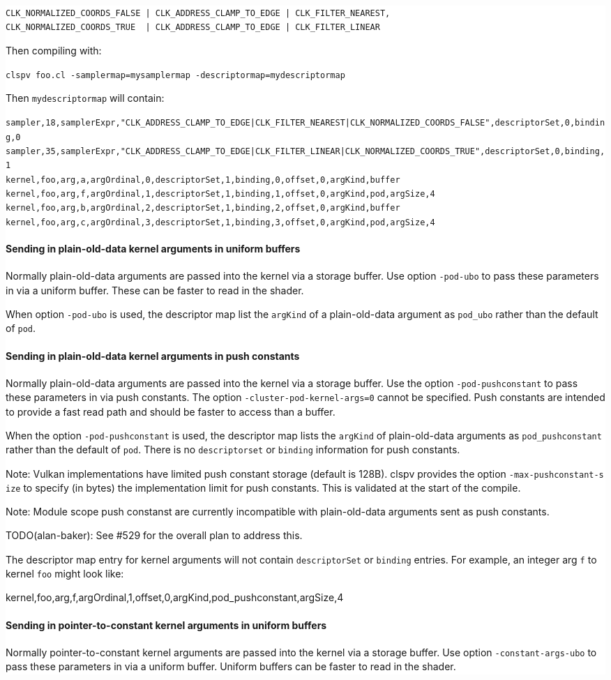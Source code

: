    CLK_NORMALIZED_COORDS_FALSE | CLK_ADDRESS_CLAMP_TO_EDGE | CLK_FILTER_NEAREST,
    CLK_NORMALIZED_COORDS_TRUE  | CLK_ADDRESS_CLAMP_TO_EDGE | CLK_FILTER_LINEAR

Then compiling with:

    clspv foo.cl -samplermap=mysamplermap -descriptormap=mydescriptormap

Then `mydescriptormap` will contain:

    sampler,18,samplerExpr,"CLK_ADDRESS_CLAMP_TO_EDGE|CLK_FILTER_NEAREST|CLK_NORMALIZED_COORDS_FALSE",descriptorSet,0,binding,0
    sampler,35,samplerExpr,"CLK_ADDRESS_CLAMP_TO_EDGE|CLK_FILTER_LINEAR|CLK_NORMALIZED_COORDS_TRUE",descriptorSet,0,binding,1
    kernel,foo,arg,a,argOrdinal,0,descriptorSet,1,binding,0,offset,0,argKind,buffer
    kernel,foo,arg,f,argOrdinal,1,descriptorSet,1,binding,1,offset,0,argKind,pod,argSize,4
    kernel,foo,arg,b,argOrdinal,2,descriptorSet,1,binding,2,offset,0,argKind,buffer
    kernel,foo,arg,c,argOrdinal,3,descriptorSet,1,binding,3,offset,0,argKind,pod,argSize,4

#### Sending in plain-old-data kernel arguments in uniform buffers

Normally plain-old-data arguments are passed into the kernel via a storage buffer.
Use option `-pod-ubo` to pass these parameters in via a uniform buffer.  These can
be faster to read in the shader.

When option `-pod-ubo` is used, the descriptor map list the `argKind` of a plain-old-data
argument as `pod_ubo` rather than the default of `pod`.

#### Sending in plain-old-data kernel arguments in push constants

Normally plain-old-data arguments are passed into the kernel via a storage buffer.
Use the option `-pod-pushconstant` to pass these parameters in via push constants. The
option `-cluster-pod-kernel-args=0` cannot be specified. Push constants are intended
to provide a fast read path and should be faster to access than a buffer.

When the option `-pod-pushconstant` is used, the descriptor map lists the `argKind` of
plain-old-data arguments as `pod_pushconstant` rather than the default of `pod`. There
is no `descriptorset` or `binding` information for push constants.

Note: Vulkan implementations have limited push constant storage (default is 128B).
clspv provides the option `-max-pushconstant-size` to specify (in bytes) the
implementation limit for push constants. This is validated at the start of the compile.

Note: Module scope push constanst are currently incompatible with plain-old-data
arguments sent as push constants.

TODO(alan-baker): See #529 for the overall plan to address this.

The descriptor map entry for kernel arguments will not contain `descriptorSet` or
`binding` entries. For example, an integer arg `f` to kernel `foo` might look like:

  kernel,foo,arg,f,argOrdinal,1,offset,0,argKind,pod_pushconstant,argSize,4

#### Sending in pointer-to-constant kernel arguments in uniform buffers

Normally pointer-to-constant kernel arguments are passed into the kernel via a storage
buffer. Use option `-constant-args-ubo` to pass these parameters in via a uniform buffer.
Uniform buffers can be faster to read in the shader.
